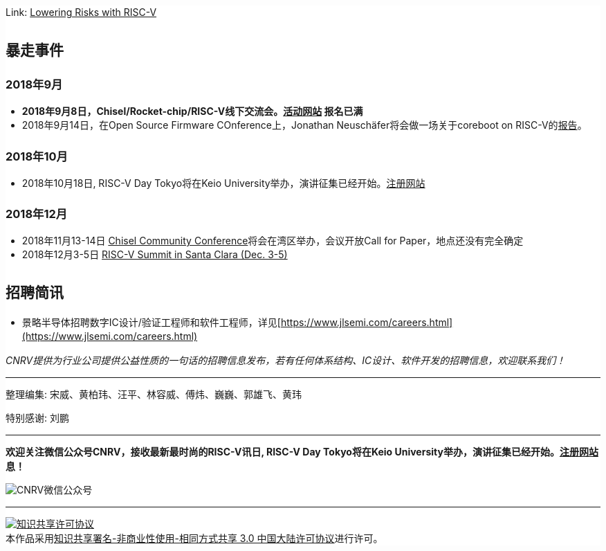 Link: [Lowering Risks with RISC-V](https://www.rambus.com/blogs/lowering-risks-with-risc-v/)

## 暴走事件

### 2018年9月

- **2018年9月8日，Chisel/Rocket-chip/RISC-V线下交流会。[活动网站](https://www.bagevent.com/event/1770532) 报名已满**
- 2018年9月14日，在Open Source Firmware COnference上，Jonathan Neuschäfer将会做一场关于coreboot on RISC-V的[报告](https://osfc.io/talks/coreboot-on-risc-v-2018-edition)。

### 2018年10月

- 2018年10月18日, RISC-V Day Tokyo将在Keio University举办，演讲征集已经开始。[注册网站](https://tmt.knect365.com/risc-v-day-tokyo/)

### 2018年12月

- 2018年11月13-14日 [Chisel Community Conference](https://chisel.eecs.berkeley.edu/blog/?p=200)将会在湾区举办，会议开放Call for Paper，地点还没有完全确定
- 2018年12月3-5日 [RISC-V Summit in Santa Clara (Dec. 3-5)](http://cts.businesswire.com/ct/CT?id=smartlink&url=https%3A%2F%2Ftmt.knect365.com%2Frisc-v-summit%2F&esheet=51792917&newsitemid=20180423005251&lan=en-US&anchor=RISC-V+Summit+in+Santa+Clara&index=4&md5=88ca965085b5b1b9b6ea996333f27e44)

## 招聘简讯

- 景略半导体招聘数字IC设计/验证工程师和软件工程师，详见[https://www.jlsemi.com/careers.html](https://www.jlsemi.com/careers.html)

_CNRV提供为行业公司提供公益性质的一句话的招聘信息发布，若有任何体系结构、IC设计、软件开发的招聘信息，欢迎联系我们！_

----

整理编集: 宋威、黄柏玮、汪平、林容威、傅炜、巍巍、郭雄飞、黄玮

特别感谢: 刘鹏

----

**欢迎关注微信公众号CNRV，接收最新最时尚的RISC-V讯日, RISC-V Day Tokyo将在Keio University举办，演讲征集已经开始。[注册网站](https://tmt.knect365.com/risc-v-day-tokyo/)
息！**

![CNRV微信公众号](/assets/images/cnrv_qr.png)

----

<a rel="license" href="http://creativecommons.org/licenses/by-nc-sa/3.0/cn/"><img alt="知识共享许可协议" style="border-width:0" src="https://i.creativecommons.org/l/by-nc-sa/3.0/cn/80x15.png" /></a><br />本作品采用<a rel="license" href="http://creativecommons.org/licenses/by-nc-sa/3.0/cn/">知识共享署名-非商业性使用-相同方式共享 3.0 中国大陆许可协议</a>进行许可。

